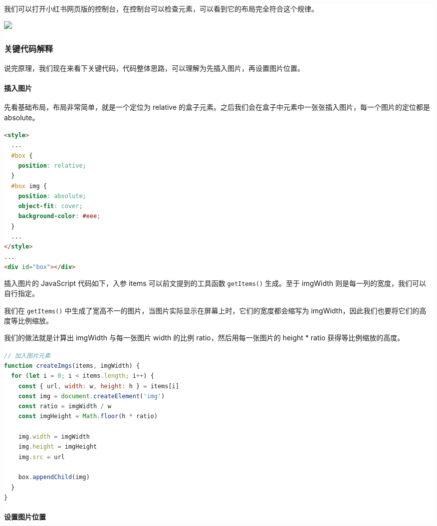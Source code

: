 我们可以打开小红书网页版的控制台，在控制台可以检查元素，可以看到它的布局完全符合这个规律。

![](./img/xiaohongshu.gif)

### 关键代码解释

说完原理，我们现在来看下关键代码，代码整体思路，可以理解为先插入图片，再设置图片位置。

#### 插入图片

先看基础布局，布局非常简单，就是一个定位为 relative 的盒子元素。之后我们会在盒子中元素中一张张插入图片，每一个图片的定位都是 absolute。

```html
<style>
  ...
  #box {
    position: relative;
  }
  #box img {
    position: absolute;
    object-fit: cover;
    background-color: #eee;
  }
  ...
</style>
...
<div id="box"></div>
```

插入图片的 JavaScript 代码如下，入参 items 可以前文提到的工具函数 `getItems()` 生成。至于 imgWidth 则是每一列的宽度，我们可以自行指定。

我们在 `getItems()` 中生成了宽高不一的图片，当图片实际显示在屏幕上时，它们的宽度都会缩写为 imgWidth，因此我们也要将它们的高度等比例缩放。

我们的做法就是计算出 imgWidth 与每一张图片 width 的比例 ratio，然后用每一张图片的 height * ratio 获得等比例缩放的高度。 

```js
// 加入图片元素
function createImgs(items, imgWidth) {
  for (let i = 0; i < items.length; i++) {
    const { url, width: w, height: h } = items[i]
    const img = document.createElement('img')
    const ratio = imgWidth / w
    const imgHeight = Math.floor(h * ratio)

    img.width = imgWidth
    img.height = imgHeight
    img.src = url

    box.appendChild(img)
  }
}
```

#### 设置图片位置

